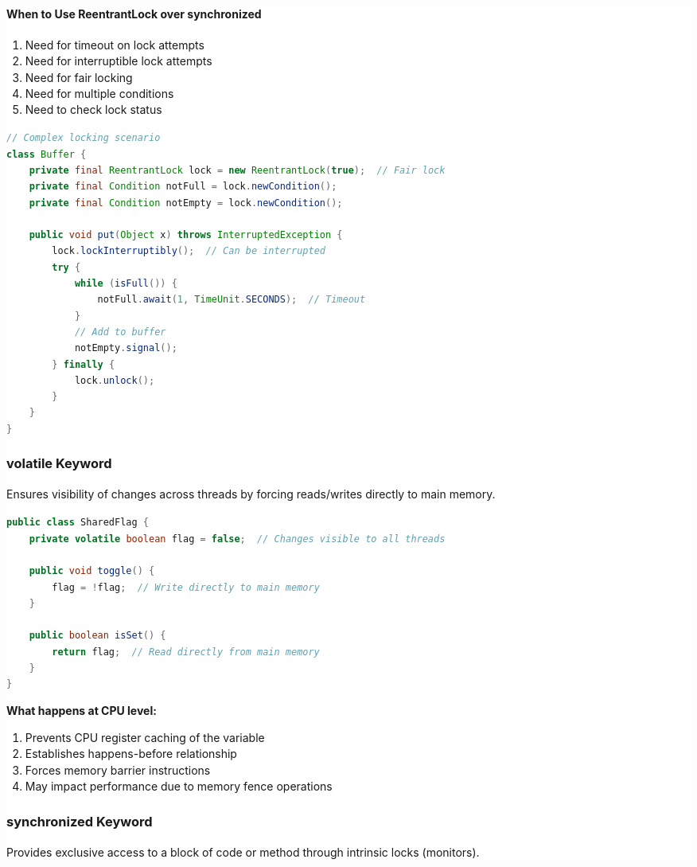 #### When to Use ReentrantLock over synchronized
1. Need for timeout on lock attempts
2. Need for interruptible lock attempts
3. Need for fair locking
4. Need for multiple conditions
5. Need to check lock status

```java
// Complex locking scenario
class Buffer {
    private final ReentrantLock lock = new ReentrantLock(true);  // Fair lock
    private final Condition notFull = lock.newCondition();
    private final Condition notEmpty = lock.newCondition();
    
    public void put(Object x) throws InterruptedException {
        lock.lockInterruptibly();  // Can be interrupted
        try {
            while (isFull()) {
                notFull.await(1, TimeUnit.SECONDS);  // Timeout
            }
            // Add to buffer
            notEmpty.signal();
        } finally {
            lock.unlock();
        }
    }
}
```

### volatile Keyword
Ensures visibility of changes across threads by forcing reads/writes directly to main memory.

```java
public class SharedFlag {
    private volatile boolean flag = false;  // Changes visible to all threads
    
    public void toggle() {
        flag = !flag;  // Write directly to main memory
    }
    
    public boolean isSet() {
        return flag;  // Read directly from main memory
    }
}
```

**What happens at CPU level:**
1. Prevents CPU register caching of the variable
2. Establishes happens-before relationship
3. Forces memory barrier instructions
4. May impact performance due to memory fence operations

### synchronized Keyword
Provides exclusive access to a block of code or method through intrinsic locks (monitors).
